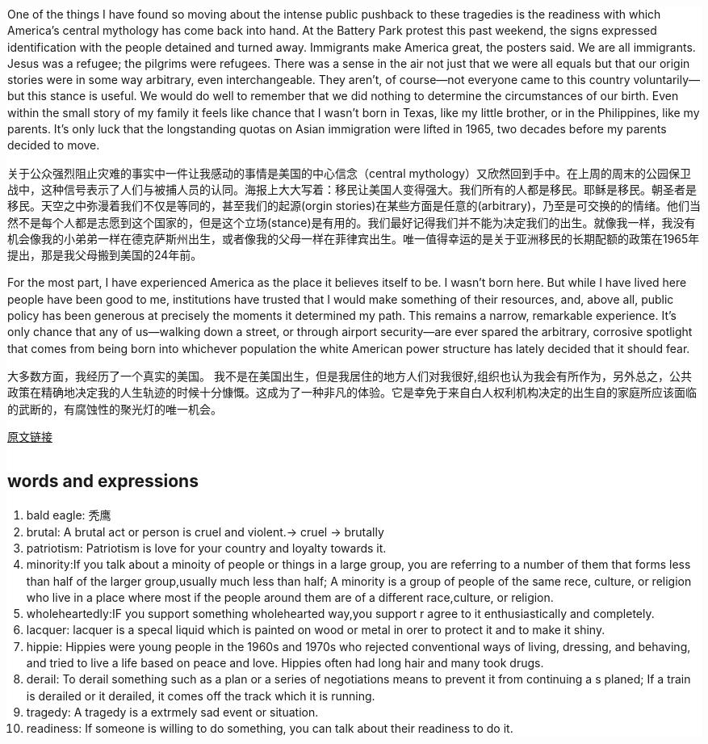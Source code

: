 <p>One of the things I have found so moving about the intense public pushback to these tragedies is the readiness with which America’s central mythology has come back into hand. At the Battery Park protest this past weekend, the signs expressed identification with the people detained and turned away. Immigrants make America great, the posters said. We are all immigrants. Jesus was a refugee; the pilgrims were refugees. There was a sense in the air not just that we were all equals but that our origin stories were in some way arbitrary, even interchangeable. They aren’t, of course—not everyone came to this country voluntarily—but this stance is useful. We would do well to remember that we did nothing to determine the circumstances of our birth. Even within the small story of my family it feels like chance that I wasn’t born in Texas, like my little brother, or in the Philippines, like my parents. It’s only luck that the longstanding quotas on Asian immigration were lifted in 1965, two decades before my parents decided to move.</p>
<p>关于公众强烈阻止灾难的事实中一件让我感动的事情是美国的中心信念（central mythology）又欣然回到手中。在上周的周末的公园保卫战中，这种信号表示了人们与被捕人员的认同。海报上大大写着：移民让美国人变得强大。我们所有的人都是移民。耶稣是移民。朝圣者是移民。天空之中弥漫着我们不仅是等同的，甚至我们的起源(orgin stories)在某些方面是任意的(arbitrary)，乃至是可交换的的情绪。他们当然不是每个人都是志愿到这个国家的，但是这个立场(stance)是有用的。我们最好记得我们并不能为决定我们的出生。就像我一样，我没有机会像我的小弟弟一样在德克萨斯州出生，或者像我的父母一样在菲律宾出生。唯一值得幸运的是关于亚洲移民的长期配额的政策在1965年提出，那是我父母搬到美国的24年前。</p>

<p>For the most part, I have experienced America as the place it believes itself to be. I wasn’t born here. But while I have lived here people have been good to me, institutions have trusted that I would make something of their resources, and, above all, public policy has been generous at precisely the moments it determined my path. This remains a narrow, remarkable experience. It’s only chance that any of us—walking down a street, or through airport security—are ever spared the arbitrary, corrosive spotlight that comes from being born into whichever population the white American power structure has lately decided that it should fear.</p>

<p>大多数方面，我经历了一个真实的美国。 我不是在美国出生，但是我居住的地方人们对我很好,组织也认为我会有所作为，另外总之，公共政策在精确地决定我的人生轨迹的时候十分慷慨。这成为了一种非凡的体验。它是幸免于来自白人权利机构决定的出生自的家庭所应该面临的武断的，有腐蚀性的聚光灯的唯一机会。</p>

[原文链接](http://www.newyorker.com/culture/jia-tolentino/the-most-american-thing)



## words and expressions

1. bald eagle: 秃鹰
2. brutal: A brutal act or person is cruel and violent.-> cruel -> brutally
3. patriotism: Patriotism is love for your country and loyalty towards it.
4. minority:If you talk about a minoity of people or things in a large group, you are referring to a number of them that forms less than half of the larger group,usually much less than half; A minority is a group of people of the same rece, culture, or religion who live in a place where most if the people around them are of a different race,culture, or religion.
5. wholeheartedly:IF you support something wholehearted way,you support r agree to it enthusiastically and completely.
6. lacquer: lacquer is a specal liquid which is painted on wood or metal in orer to protect it and to make it shiny.
7. hippie: Hippies were young people in the 1960s and 1970s who rejected conventional ways of living, dressing, and behaving, and tried to live a life based on peace and love. Hippies often had long hair and many took drugs.
8. derail: To derail something such as a plan or a series of negotiations means to prevent it from continuing a s planed; If a train is derailed or it derailed, it comes off the track which it is running.
9. tragedy: A tragedy is a extrmely sad event or situation.
10. readiness: If someone is willing to do something, you can talk about their readiness to do it. 



















